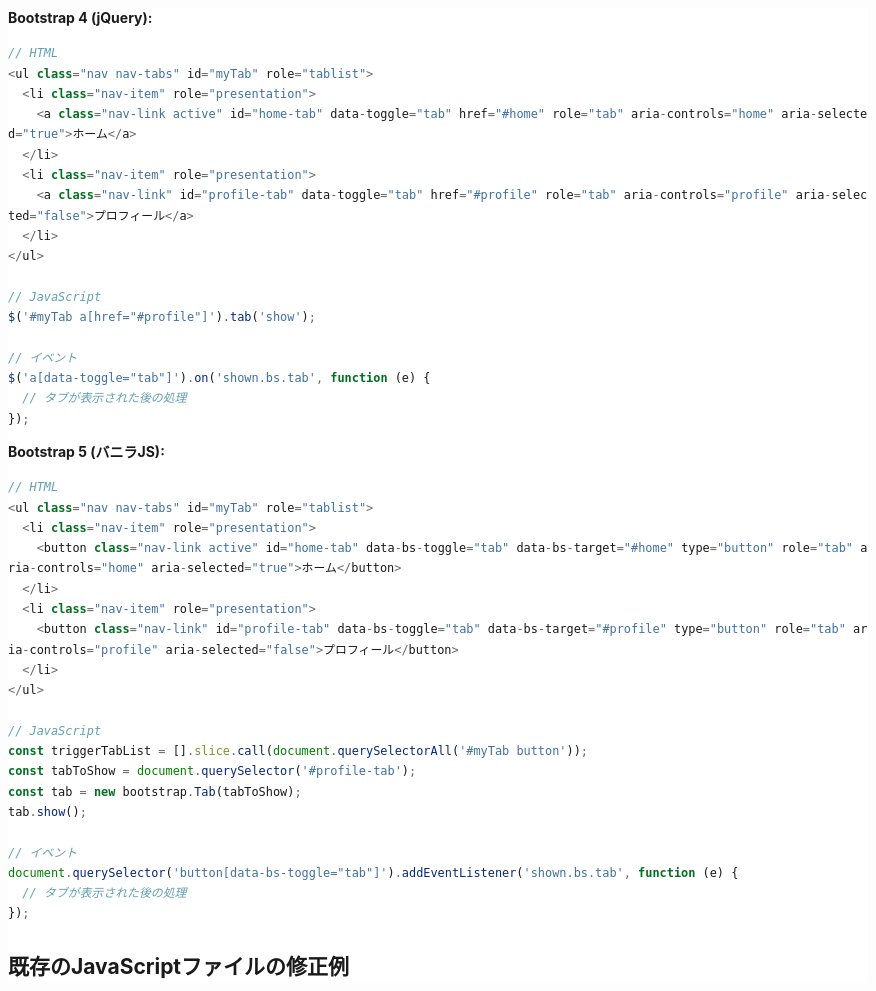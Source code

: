 **Bootstrap 4 (jQuery):**
```javascript
// HTML
<ul class="nav nav-tabs" id="myTab" role="tablist">
  <li class="nav-item" role="presentation">
    <a class="nav-link active" id="home-tab" data-toggle="tab" href="#home" role="tab" aria-controls="home" aria-selected="true">ホーム</a>
  </li>
  <li class="nav-item" role="presentation">
    <a class="nav-link" id="profile-tab" data-toggle="tab" href="#profile" role="tab" aria-controls="profile" aria-selected="false">プロフィール</a>
  </li>
</ul>

// JavaScript
$('#myTab a[href="#profile"]').tab('show');

// イベント
$('a[data-toggle="tab"]').on('shown.bs.tab', function (e) {
  // タブが表示された後の処理
});
```

**Bootstrap 5 (バニラJS):**
```javascript
// HTML
<ul class="nav nav-tabs" id="myTab" role="tablist">
  <li class="nav-item" role="presentation">
    <button class="nav-link active" id="home-tab" data-bs-toggle="tab" data-bs-target="#home" type="button" role="tab" aria-controls="home" aria-selected="true">ホーム</button>
  </li>
  <li class="nav-item" role="presentation">
    <button class="nav-link" id="profile-tab" data-bs-toggle="tab" data-bs-target="#profile" type="button" role="tab" aria-controls="profile" aria-selected="false">プロフィール</button>
  </li>
</ul>

// JavaScript
const triggerTabList = [].slice.call(document.querySelectorAll('#myTab button'));
const tabToShow = document.querySelector('#profile-tab');
const tab = new bootstrap.Tab(tabToShow);
tab.show();

// イベント
document.querySelector('button[data-bs-toggle="tab"]').addEventListener('shown.bs.tab', function (e) {
  // タブが表示された後の処理
});
```

## 既存のJavaScriptファイルの修正例
